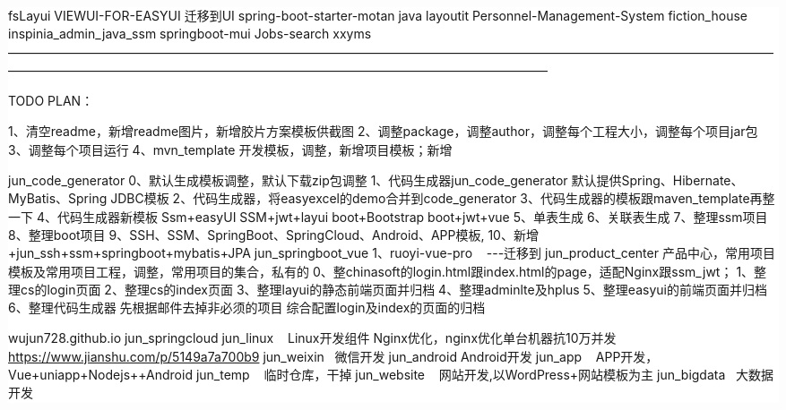 fsLayui
VIEWUI-FOR-EASYUI 迁移到UI
spring-boot-starter-motan
java
layoutit
Personnel-Management-System
fiction_house
inspinia_admin_java_ssm
springboot-mui
Jobs-search
xxyms————————————————————————————————————————————————————————————————————————————————————————————————————————
​      

TODO PLAN：

1、清空readme，新增readme图片，新增胶片方案模板供截图
2、调整package，调整author，调整每个工程大小，调整每个项目jar包
3、调整每个项目运行
4、mvn_template 开发模板，调整，新增项目模板；新增

jun_code_generator
0、默认生成模板调整，默认下载zip包调整
1、代码生成器jun_code_generator 默认提供Spring、Hibernate、MyBatis、Spring JDBC模板
2、代码生成器，将easyexcel的demo合并到code_generator
3、代码生成器的模板跟maven_template再整一下
4、代码生成器新模板
	Ssm+easyUI
	SSM+jwt+layui
	boot+Bootstrap
	boot+jwt+vue
5、单表生成
6、关联表生成
7、整理ssm项目
8、整理boot项目
9、SSH、SSM、SpringBoot、SpringCloud、Android、APP模板,
10、新增+jun_ssh+ssm+springboot+mybatis+JPA
jun_springboot_vue
1、ruoyi-vue-pro    ---迁移到
jun_product_center 产品中心，常用项目模板及常用项目工程，调整，常用项目的集合，私有的
0、整chinasoft的login.html跟index.html的page，适配Nginx跟ssm_jwt；
1、整理cs的login页面
2、整理cs的index页面
3、整理layui的静态前端页面并归档
4、整理adminlte及hplus
5、整理easyui的前端页面并归档
6、整理代码生成器
先根据邮件去掉非必须的项目
综合配置login及index的页面的归档

wujun728.github.io
jun_springcloud
jun_linux    Linux开发组件
Nginx优化，nginx优化单台机器抗10万并发
https://www.jianshu.com/p/5149a7a700b9
jun_weixin   微信开发
jun_android Android开发
jun_app    APP开发，Vue+uniapp+Nodejs++Android
jun_temp    临时仓库，干掉
jun_website    网站开发,以WordPress+网站模板为主
jun_bigdata   大数据开发
